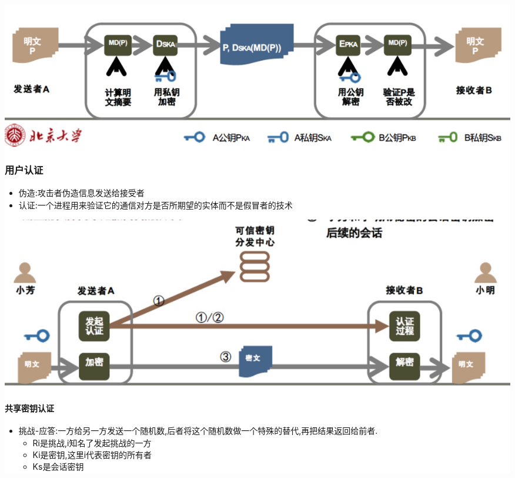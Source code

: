 ![验证消息摘要](https://github.com/zzhangyuhang/computer-network/blob/master/photo/9.验证消息摘要.png)

### 用户认证
* 伪造:攻击者伪造信息发送给接受者
* 认证:一个进程用来验证它的通信对方是否所期望的实体而不是假冒者的技术

![用户认证](https://github.com/zzhangyuhang/computer-network/blob/master/photo/9.用户认证.png)

#### 共享密钥认证
* 挑战-应答:一方给另一方发送一个随机数,后者将这个随机数做一个特殊的替代,再把结果返回给前者.
	* Ri是挑战,i知名了发起挑战的一方
	* Ki是密钥,这里i代表密钥的所有者
	* Ks是会话密钥
